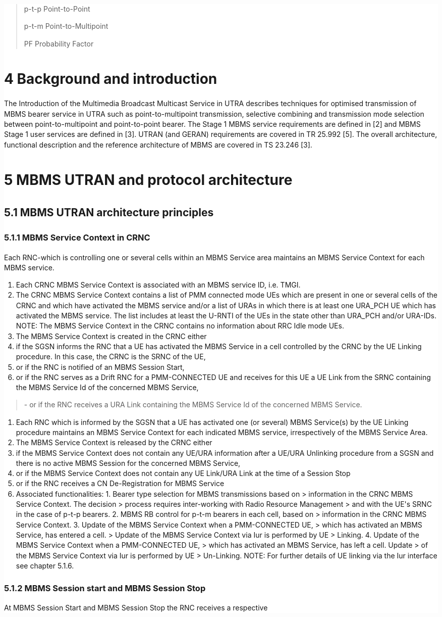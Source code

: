 >
> p-t-p Point-to-Point
>
> p-t-m Point-to-Multipoint
>
> PF Probability Factor
# 4 Background and introduction
The Introduction of the Multimedia Broadcast Multicast Service in UTRA
describes techniques for optimised transmission of MBMS bearer service in UTRA
such as point-to-multipoint transmission, selective combining and transmission
mode selection between point-to-multipoint and point-to-point bearer.
The Stage 1 MBMS service requirements are defined in [2] and MBMS Stage 1 user
services are defined in [3]. UTRAN (and GERAN) requirements are covered in TR
25.992 [5]. The overall architecture, functional description and the reference
architecture of MBMS are covered in TS 23.246 [3].
# 5 MBMS UTRAN and protocol architecture
## 5.1 MBMS UTRAN architecture principles
### 5.1.1 MBMS Service Context in CRNC
Each RNC-which is controlling one or several cells within an MBMS Service area
maintains an MBMS Service Context for each MBMS service.
  1. Each CRNC MBMS Service Context is associated with an MBMS service ID, i.e. TMGI.
  2. The CRNC MBMS Service Context contains a list of PMM connected mode UEs which are present in one or several cells of the CRNC and which have activated the MBMS service and/or a list of URAs in which there is at least one URA_PCH UE which has activated the MBMS service. The list includes at least the U-RNTI of the UEs in the state other than URA_PCH and/or URA-IDs.
NOTE: The MBMS Service Context in the CRNC contains no information about RRC
Idle mode UEs.
  1. The MBMS Service Context is created in the CRNC either
  2. if the SGSN informs the RNC that a UE has activated the MBMS Service in a cell controlled by the CRNC by the UE Linking procedure. In this case, the CRNC is the SRNC of the UE,
  3. or if the RNC is notified of an MBMS Session Start,
  4. or if the RNC serves as a Drift RNC for a PMM-CONNECTED UE and receives for this UE a UE Link from the SRNC containing the MBMS Service Id of the concerned MBMS Service,
> \- or if the RNC receives a URA Link containing the MBMS Service Id of the
> concerned MBMS Service.
  1. Each RNC which is informed by the SGSN that a UE has activated one (or several) MBMS Service(s) by the UE Linking procedure maintains an MBMS Service Context for each indicated MBMS service, irrespectively of the MBMS Service Area.
  2. The MBMS Service Context is released by the CRNC either
  3. if the MBMS Service Context does not contain any UE/URA information after a UE/URA Unlinking procedure from a SGSN and there is no active MBMS Session for the concerned MBMS Service,
  4. or if the MBMS Service Context does not contain any UE Link/URA Link at the time of a Session Stop
  5. or if the RNC receives a CN De-Registration for MBMS Service
  6. Associated functionalities:
    1. Bearer type selection for MBMS transmissions based on > information in the CRNC MBMS Service Context. The decision > process requires inter-working with Radio Resource Management > and with the UE\'s SRNC in the case of p-t-p bearers.
    2. MBMS RB control for p-t-m bearers in each cell, based on > information in the CRNC MBMS Service Context.
    3. Update of the MBMS Service Context when a PMM-CONNECTED UE, > which has activated an MBMS Service, has entered a cell. > Update of the MBMS Service Context via Iur is performed by UE > Linking.
    4. Update of the MBMS Service Context when a PMM-CONNECTED UE, > which has activated an MBMS Service, has left a cell. Update > of the MBMS Service Context via Iur is performed by UE > Un-Linking.
NOTE: For further details of UE linking via the Iur interface see chapter
5.1.6.
### 5.1.2 MBMS Session start and MBMS Session Stop
At MBMS Session Start and MBMS Session Stop the RNC receives a respective
